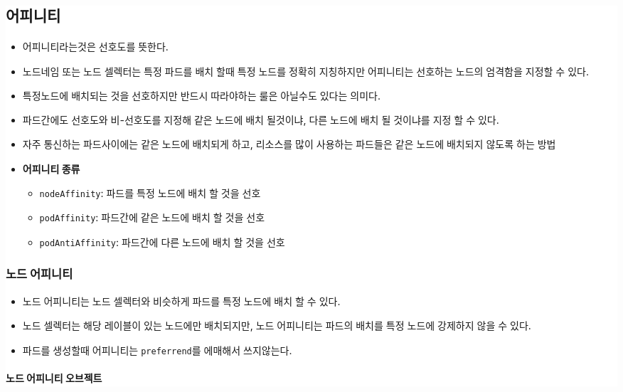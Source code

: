 ## 어피니티

+ 어피니티라는것은 선호도를 뜻한다.

+ 노드네임 또는 노드 셀렉터는 특정 파드를 배치 할때 특정 노드를 정확히 지칭하지만 어피니티는 선호하는 노드의 엄격함을 지정할 수 있다.

+ 특정노드에 배치되는 것을 선호하지만 반드시 따라야하는 룰은 아닐수도 있다는 의미다.

+ 파드간에도 선호도와 비-선호도를 지정해 같은 노드에 배치 될것이냐, 다른 노드에 배치 될 것이냐를 지정 할 수 있다.

+ 자주 통신하는 파드사이에는 같은 노드에 배치되게 하고, 리소스를 많이 사용하는 파드들은 같은 노드에 배치되지 않도록 하는 방법

+ **어피니티 종류**
  + `nodeAffinity`: 파드를 특정 노드에 배치 할 것을 선호
  
  + `podAffinity`: 파드간에 같은 노드에 배치 할 것을 선호
  
  + `podAntiAffinity`: 파드간에 다른 노드에 배치 할 것을 선호
  
### 노드 어피니티
+ 노드 어피니티는 노드 셀렉터와 비슷하게 파드를 특정 노드에 배치 할 수 있다.

+ 노드 셀렉터는 해당 레이블이 있는 노드에만 배치되지만, 노드 어피니티는 파드의 배치를 특정 노드에 강제하지 않을 수 있다.

+ 파드를 생성할때 어피니티는 `preferrend`를 에매해서 쓰지않는다.

#### 노드 어피니티 오브젝트
